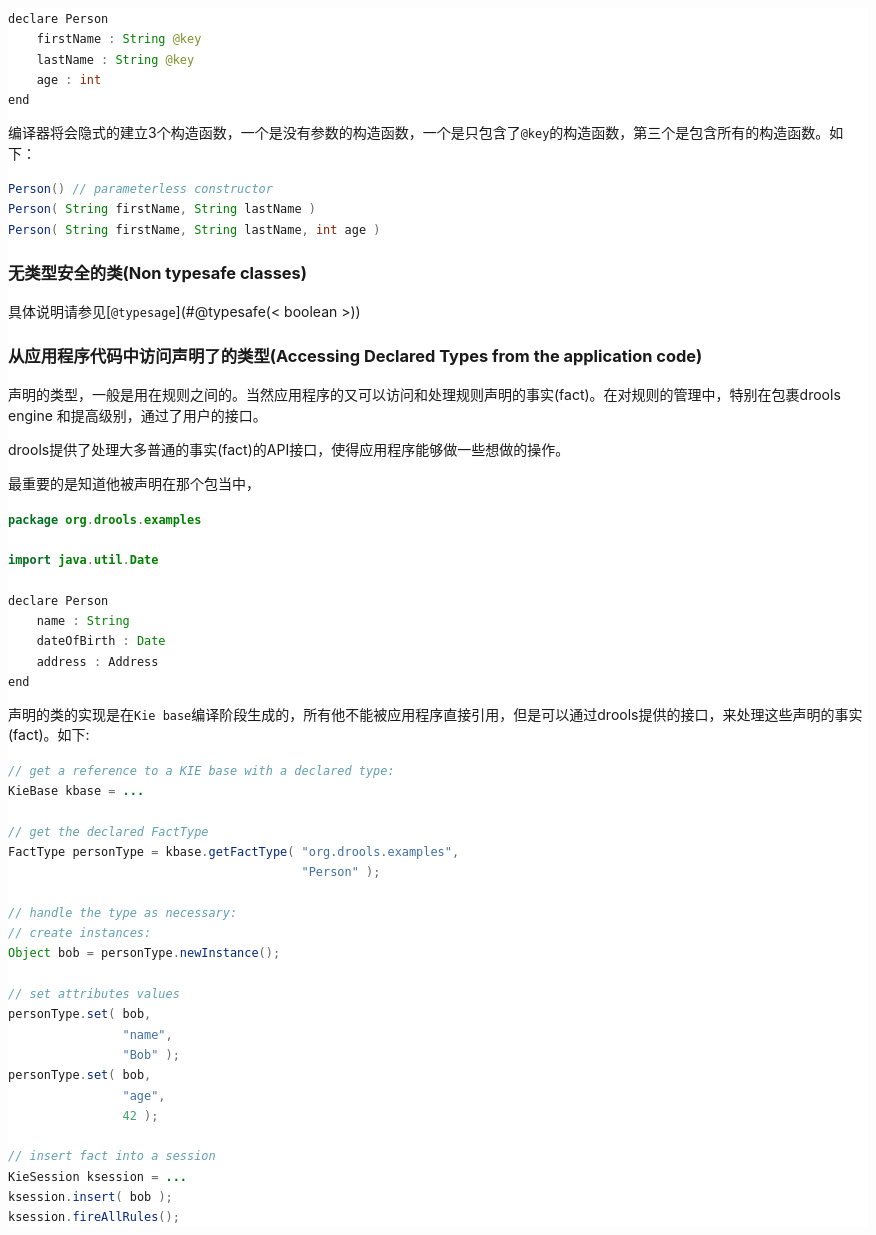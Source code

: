 ```java
declare Person
    firstName : String @key
    lastName : String @key
    age : int
end
```

编译器将会隐式的建立3个构造函数，一个是没有参数的构造函数，一个是只包含了`@key`的构造函数，第三个是包含所有的构造函数。如下：

```java
Person() // parameterless constructor
Person( String firstName, String lastName )
Person( String firstName, String lastName, int age )
```

### 无类型安全的类(Non typesafe classes)

具体说明请参见[`@typesage`](#@typesafe(< boolean >))

### 从应用程序代码中访问声明了的类型(Accessing Declared Types from the application code)

声明的类型，一般是用在规则之间的。当然应用程序的又可以访问和处理规则声明的事实(fact)。在对规则的管理中，特别在包裹drools engine 和提高级别，通过了用户的接口。

drools提供了处理大多普通的事实(fact)的API接口，使得应用程序能够做一些想做的操作。

最重要的是知道他被声明在那个包当中，

```java
package org.drools.examples

import java.util.Date

declare Person
    name : String
    dateOfBirth : Date
    address : Address
end
```

声明的类的实现是在`Kie base`编译阶段生成的，所有他不能被应用程序直接引用，但是可以通过drools提供的接口，来处理这些声明的事实(fact)。如下:

```java
// get a reference to a KIE base with a declared type:
KieBase kbase = ...

// get the declared FactType
FactType personType = kbase.getFactType( "org.drools.examples",
                                         "Person" );

// handle the type as necessary:
// create instances:
Object bob = personType.newInstance();

// set attributes values
personType.set( bob,
                "name",
                "Bob" );
personType.set( bob,
                "age",
                42 );

// insert fact into a session
KieSession ksession = ...
ksession.insert( bob );
ksession.fireAllRules();

```